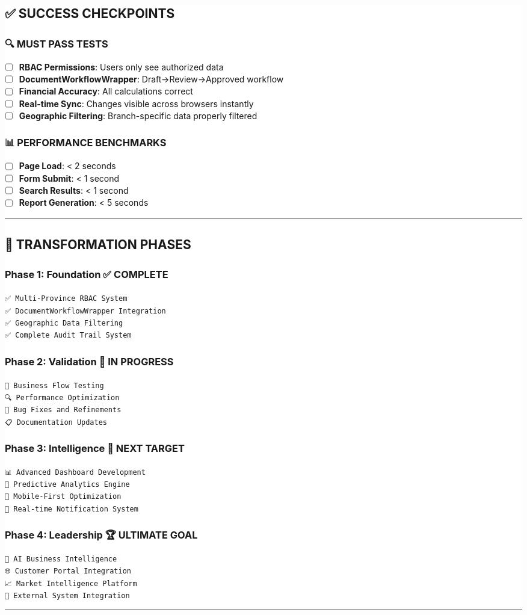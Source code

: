 
## ✅ **SUCCESS CHECKPOINTS**

### **🔍 MUST PASS TESTS**

- [ ] **RBAC Permissions**: Users only see authorized data
- [ ] **DocumentWorkflowWrapper**: Draft→Review→Approved workflow
- [ ] **Financial Accuracy**: All calculations correct
- [ ] **Real-time Sync**: Changes visible across browsers instantly
- [ ] **Geographic Filtering**: Branch-specific data properly filtered

### **📊 PERFORMANCE BENCHMARKS**

- [ ] **Page Load**: < 2 seconds
- [ ] **Form Submit**: < 1 second
- [ ] **Search Results**: < 1 second
- [ ] **Report Generation**: < 5 seconds

---

## 🎯 **TRANSFORMATION PHASES**

### **Phase 1: Foundation** ✅ **COMPLETE**

```
✅ Multi-Province RBAC System
✅ DocumentWorkflowWrapper Integration
✅ Geographic Data Filtering
✅ Complete Audit Trail System
```

### **Phase 2: Validation** 🔄 **IN PROGRESS**

```
🧪 Business Flow Testing
🔍 Performance Optimization
🐛 Bug Fixes and Refinements
📋 Documentation Updates
```

### **Phase 3: Intelligence** 🌟 **NEXT TARGET**

```
📊 Advanced Dashboard Development
🤖 Predictive Analytics Engine
📱 Mobile-First Optimization
🔔 Real-time Notification System
```

### **Phase 4: Leadership** 🏆 **ULTIMATE GOAL**

```
🧠 AI Business Intelligence
🌐 Customer Portal Integration
📈 Market Intelligence Platform
🔗 External System Integration
```

---